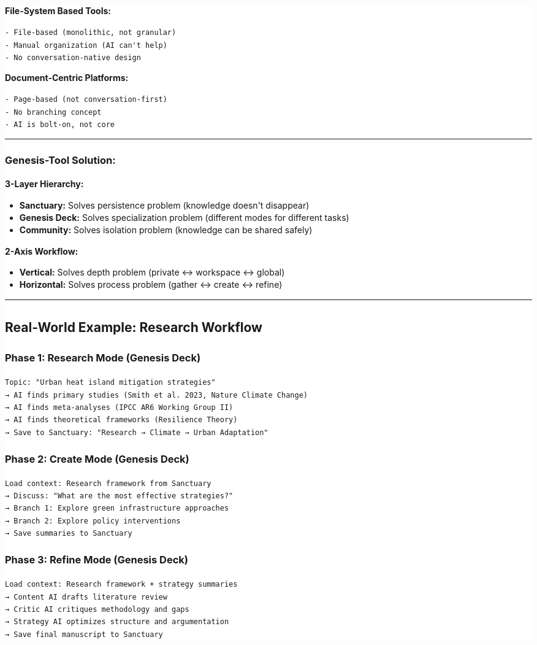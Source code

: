 **File-System Based Tools:**
```
- File-based (monolithic, not granular)
- Manual organization (AI can't help)
- No conversation-native design
```

**Document-Centric Platforms:**
```
- Page-based (not conversation-first)
- No branching concept
- AI is bolt-on, not core
```

---

### **Genesis-Tool Solution:**

**3-Layer Hierarchy:**
- **Sanctuary:** Solves persistence problem (knowledge doesn't disappear)
- **Genesis Deck:** Solves specialization problem (different modes for different tasks)
- **Community:** Solves isolation problem (knowledge can be shared safely)

**2-Axis Workflow:**
- **Vertical:** Solves depth problem (private ↔ workspace ↔ global)
- **Horizontal:** Solves process problem (gather ↔ create ↔ refine)

---

## Real-World Example: Research Workflow

### **Phase 1: Research Mode (Genesis Deck)**
```
Topic: "Urban heat island mitigation strategies"
→ AI finds primary studies (Smith et al. 2023, Nature Climate Change)
→ AI finds meta-analyses (IPCC AR6 Working Group II)
→ AI finds theoretical frameworks (Resilience Theory)
→ Save to Sanctuary: "Research → Climate → Urban Adaptation"
```

### **Phase 2: Create Mode (Genesis Deck)**
```
Load context: Research framework from Sanctuary
→ Discuss: "What are the most effective strategies?"
→ Branch 1: Explore green infrastructure approaches
→ Branch 2: Explore policy interventions
→ Save summaries to Sanctuary
```

### **Phase 3: Refine Mode (Genesis Deck)**
```
Load context: Research framework + strategy summaries
→ Content AI drafts literature review
→ Critic AI critiques methodology and gaps
→ Strategy AI optimizes structure and argumentation
→ Save final manuscript to Sanctuary
```
